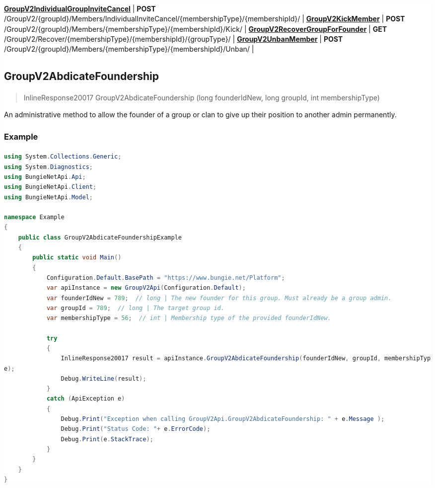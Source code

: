 [**GroupV2IndividualGroupInviteCancel**](GroupV2Api.md#groupv2individualgroupinvitecancel) | **POST** /GroupV2/{groupId}/Members/IndividualInviteCancel/{membershipType}/{membershipId}/ | 
[**GroupV2KickMember**](GroupV2Api.md#groupv2kickmember) | **POST** /GroupV2/{groupId}/Members/{membershipType}/{membershipId}/Kick/ | 
[**GroupV2RecoverGroupForFounder**](GroupV2Api.md#groupv2recovergroupforfounder) | **GET** /GroupV2/Recover/{membershipType}/{membershipId}/{groupType}/ | 
[**GroupV2UnbanMember**](GroupV2Api.md#groupv2unbanmember) | **POST** /GroupV2/{groupId}/Members/{membershipType}/{membershipId}/Unban/ | 



## GroupV2AbdicateFoundership

> InlineResponse20017 GroupV2AbdicateFoundership (long founderIdNew, long groupId, int membershipType)



An administrative method to allow the founder of a group or clan to give up their position to another admin permanently.

### Example

```csharp
using System.Collections.Generic;
using System.Diagnostics;
using BungieNetApi.Api;
using BungieNetApi.Client;
using BungieNetApi.Model;

namespace Example
{
    public class GroupV2AbdicateFoundershipExample
    {
        public static void Main()
        {
            Configuration.Default.BasePath = "https://www.bungie.net/Platform";
            var apiInstance = new GroupV2Api(Configuration.Default);
            var founderIdNew = 789;  // long | The new founder for this group. Must already be a group admin.
            var groupId = 789;  // long | The target group id.
            var membershipType = 56;  // int | Membership type of the provided founderIdNew.

            try
            {
                InlineResponse20017 result = apiInstance.GroupV2AbdicateFoundership(founderIdNew, groupId, membershipType);
                Debug.WriteLine(result);
            }
            catch (ApiException e)
            {
                Debug.Print("Exception when calling GroupV2Api.GroupV2AbdicateFoundership: " + e.Message );
                Debug.Print("Status Code: "+ e.ErrorCode);
                Debug.Print(e.StackTrace);
            }
        }
    }
}
```
